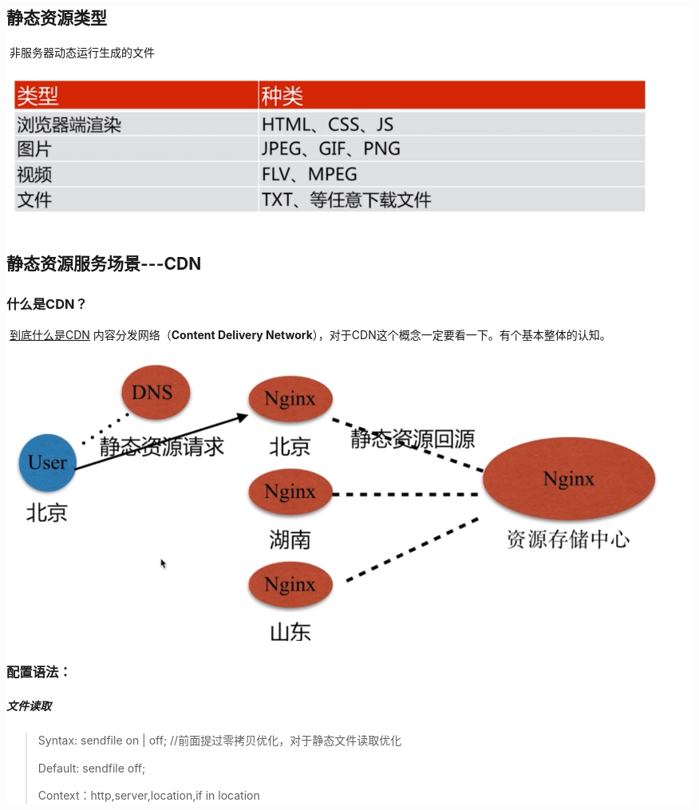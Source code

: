 ##  静态资源类型

​	非服务器动态运行生成的文件

![](img/nginx-practice-1.png)

## 静态资源服务场景---CDN

### 什么是CDN？	

​	[到底什么是CDN](<https://mp.weixin.qq.com/s/foOkh3w9i-_w5l6eKNzqWw>)	内容分发网络（**Content Delivery Network**），对于CDN这个概念一定要看一下。有个基本整体的认知。

![](img/nginx-practice-2.png)

### 配置语法：

##### 文件读取

> Syntax: sendfile on | off;		//前面提过零拷贝优化，对于静态文件读取优化
>
> Default: sendfile off;						
>
> Context：http,server,location,if in location	
>
